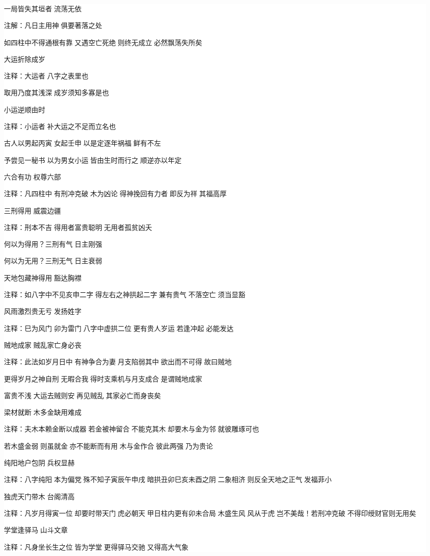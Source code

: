 一局皆失其垣者 流荡无依

注解：凡日主用神 俱要著落之处

如四柱中不得通根有靠 又遇空亡死绝 则终无成立 必然飘荡失所矣

大运折除成岁

注释：大运者 八字之表里也

取用乃度其浅深 成岁须知多寡是也

小运逆顺由时

注释：小运者 补大运之不足而立名也

古人以男起丙寅 女起壬申 以是定逐年祸福 鲜有不左

予尝见一秘书 以为男女小运 皆由生时而行之 顺逆亦以年定

六合有功 权尊六部

注释：凡四柱中 有刑冲克破 木为凶论 得神挽回有力者 即反为祥 其福高厚

三刑得用 威震边疆

注释：刑本不吉 得用者富贵聪明 无用者孤贫凶夭

何以为得用？三刑有气 日主刚强

何以为无用？三刑无气 日主衰弱

天地包藏神得用 豁达胸襟

注释：如八字中不见亥申二字 得左右之神拱起二字 兼有贵气 不落空亡 须当显豁

风雨激烈贵无亏 发扬姓字

注释：巳为风门 卯为雷门 八字中虚拱二位 更有贵人岁运 若逢冲起 必能发达

贼地成家 贼乱家亡身必丧

注释：此法如岁月日中 有神争合为妻 月支陷弱其中 欲出而不可得 故曰贼地

更得岁月之神自刑 无暇合我 得时支乘机与月支成合 是谓贼地成家

富贵不浅 大运去贼则安 再见贼乱 其家必亡而身丧矣

梁材就断 木多金缺用难成

注释：夫木本赖金断以成器 若金被神留合 不能克其木 却要木与金为邻 就彼雕琢可也

若木盛金弱 则虽就金 亦不能断而有用 木与金作合 彼此两强 乃为贵论

纯阳地户包阴 兵权显赫

注释：八字纯阳 本为偏党 殊不知子寅辰午申戌 暗拱丑卯巳亥未酉之阴 二象相济 则反全天地之正气 发福菲小

独虎天门带木 台阁清高

注释：凡岁月得寅一位 却要时带天门 虎必朝天 甲日柱内更有卯未合局 木盛生风 风从于虎 岂不美哉！若刑冲克破 不得印绶财官则无用矣

学堂逢驿马 山斗文章

注释：凡身坐长生之位 皆为学堂 更得驿马交驰 又得高大气象
